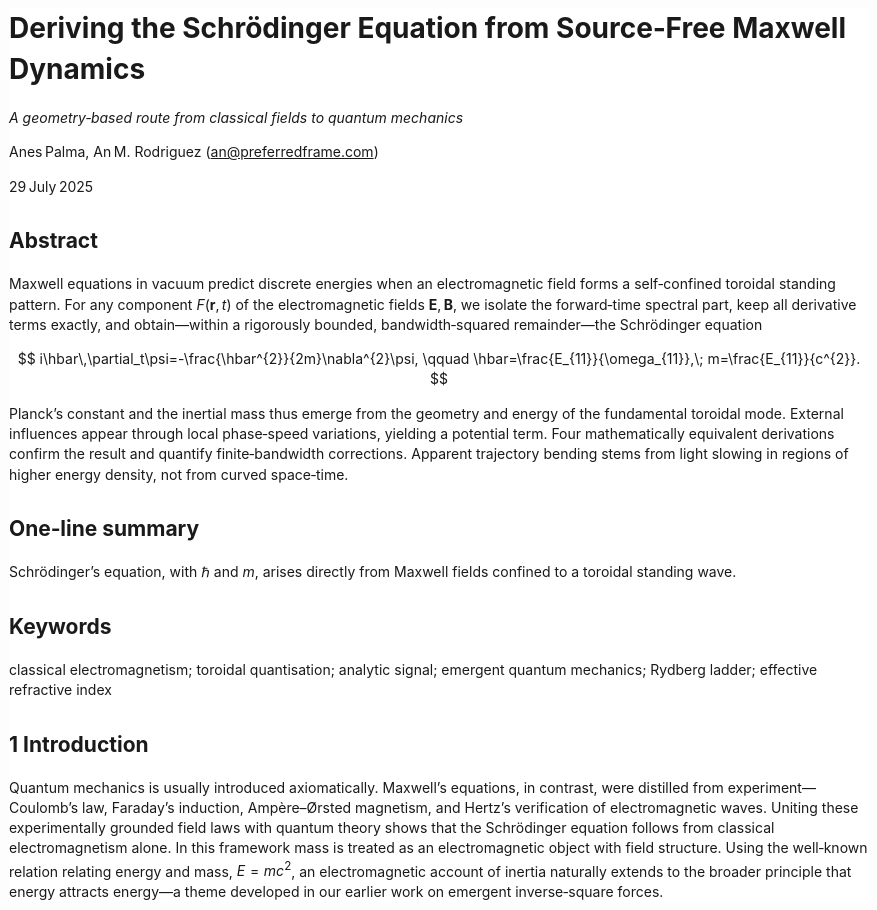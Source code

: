 # Deriving the Schrödinger Equation from Source‑Free Maxwell Dynamics

*A geometry‑based route from classical fields to quantum mechanics*

Anes Palma, An M. Rodriguez ([an@preferredframe.com](mailto:an@preferredframe.com))

29 July 2025

## Abstract

Maxwell equations in vacuum predict discrete energies when an electromagnetic field forms a self‑confined toroidal standing pattern.
For any component $F(\mathbf r,t)$ of the electromagnetic fields $\mathbf E,\mathbf B$, we isolate the forward‑time spectral part, keep all derivative terms exactly, and obtain—within a rigorously bounded, bandwidth‑squared remainder—the Schrödinger equation

$$
i\hbar\,\partial_t\psi=-\frac{\hbar^{2}}{2m}\nabla^{2}\psi,
\qquad
\hbar=\frac{E_{11}}{\omega_{11}},\;
m=\frac{E_{11}}{c^{2}}.
$$

Planck’s constant and the inertial mass thus emerge from the geometry and energy of the fundamental toroidal mode.
External influences appear through local phase‑speed variations, yielding a potential term.
Four mathematically equivalent derivations confirm the result and quantify finite‑bandwidth corrections.
Apparent trajectory bending stems from light slowing in regions of higher energy density, not from curved space‑time.

## One‑line summary

Schrödinger’s equation, with $\hbar$ and $m$, arises directly from Maxwell fields confined to a toroidal standing wave.

## Keywords

classical electromagnetism; toroidal quantisation; analytic signal; emergent quantum mechanics; Rydberg ladder; effective refractive index

## 1 Introduction

Quantum mechanics is usually introduced axiomatically.
Maxwell’s equations, in contrast, were distilled from experiment—Coulomb’s law, Faraday’s induction, Ampère–Ørsted magnetism, and Hertz’s verification of electromagnetic waves.
Uniting these experimentally grounded field laws with quantum theory shows that the Schrödinger equation follows from classical electromagnetism alone.
In this framework mass is treated as an electromagnetic object with field structure.
Using the well‑known relation relating energy and mass, $E=mc^{2}$, an electromagnetic account of inertia naturally extends to the broader principle that energy attracts energy—a theme developed in our earlier work on emergent inverse‑square forces.
